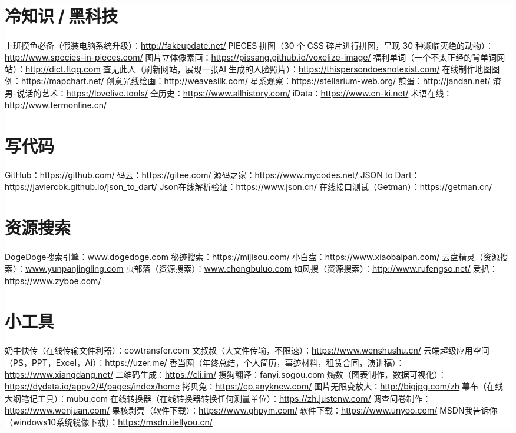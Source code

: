 # 冷知识 / 黑科技
上班摸鱼必备（假装电脑系统升级）：http://fakeupdate.net/
PIECES 拼图（30 个 CSS 碎片进行拼图，呈现 30 种濒临灭绝的动物）：http://www.species-in-pieces.com/
图片立体像素画：https://pissang.github.io/voxelize-image/
福利单词（一个不太正经的背单词网站）：http://dict.ftqq.com
查无此人（刷新网站，展现一张AI 生成的人脸照片）：https://thispersondoesnotexist.com/
在线制作地图图例：https://mapchart.net/
创意光线绘画：http://weavesilk.com/
星系观察：https://stellarium-web.org/
煎蛋：http://jandan.net/
渣男-说话的艺术：https://lovelive.tools/
全历史：https://www.allhistory.com/
iData：https://www.cn-ki.net/
术语在线：http://www.termonline.cn/

# 写代码
GitHub：https://github.com/
码云：https://gitee.com/
源码之家：https://www.mycodes.net/
JSON to Dart：https://javiercbk.github.io/json_to_dart/
Json在线解析验证：https://www.json.cn/
在线接口测试（Getman）：https://getman.cn/

# 资源搜索
DogeDoge搜索引擎：www.dogedoge.com
秘迹搜索：https://mijisou.com/
小白盘：https://www.xiaobaipan.com/
云盘精灵（资源搜索）：www.yunpanjingling.com
虫部落（资源搜索）：www.chongbuluo.com
如风搜（资源搜索）：http://www.rufengso.net/
爱扒：https://www.zyboe.com/

# 小工具
奶牛快传（在线传输文件利器）：cowtransfer.com
文叔叔（大文件传输，不限速）：https://www.wenshushu.cn/
云端超级应用空间（PS，PPT，Excel，Ai）：https://uzer.me/
香当网（年终总结，个人简历，事迹材料，租赁合同，演讲稿）：https://www.xiangdang.net/
二维码生成：https://cli.im/
搜狗翻译：fanyi.sogou.com
熵数（图表制作，数据可视化）：https://dydata.io/appv2/#/pages/index/home
拷贝兔：https://cp.anyknew.com/
图片无限变放大：http://bigjpg.com/zh
幕布（在线大纲笔记工具）：mubu.com
在线转换器（在线转换器转换任何测量单位）：https://zh.justcnw.com/
调查问卷制作：https://www.wenjuan.com/
果核剥壳（软件下载）：https://www.ghpym.com/
软件下载：https://www.unyoo.com/
MSDN我告诉你（windows10系统镜像下载）：https://msdn.itellyou.cn/
